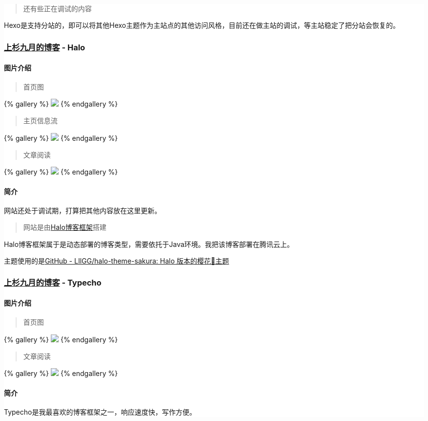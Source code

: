 > 还有些正在调试的内容

Hexo是支持分站的，即可以将其他Hexo主题作为主站点的其他访问风格，目前还在做主站的调试，等主站稳定了把分站会恢复的。

### [上杉九月的博客](https://halo.sakurasep.club/) - Halo

#### 图片介绍

> 首页图

{% gallery  %}
![](https://xingqiu-tuchuang-1256524210.cos.ap-shanghai.myqcloud.com/5199/My2021/4.jpg)
{% endgallery  %}

> 主页信息流

{% gallery  %}
![](https://xingqiu-tuchuang-1256524210.cos.ap-shanghai.myqcloud.com/5199/My2021/5.jpg)
{% endgallery  %}

> 文章阅读

{% gallery  %}
![](https://xingqiu-tuchuang-1256524210.cos.ap-shanghai.myqcloud.com/5199/My2021/6.jpg)
{% endgallery  %}

#### 简介

网站还处于调试期，打算把其他内容放在这里更新。

> 网站是由[Halo博客框架](https://halo.run/)搭建

Halo博客框架属于是动态部署的博客类型，需要依托于Java环境。我把该博客部署在腾讯云上。

主题使用的是[GitHub - LIlGG/halo-theme-sakura: Halo 版本的樱花🌸主题](https://github.com/LIlGG/halo-theme-sakura)

### [上杉九月的博客](https://blog.sakurasep.club) - Typecho

#### 图片介绍

> 首页图

{% gallery  %}
![](https://xingqiu-tuchuang-1256524210.cos.ap-shanghai.myqcloud.com/5199/My2021/7.jpg)
{% endgallery  %}

> 文章阅读

{% gallery  %}
![](https://xingqiu-tuchuang-1256524210.cos.ap-shanghai.myqcloud.com/5199/My2021/8.jpg)
{% endgallery  %}
#### 简介

Typecho是我最喜欢的博客框架之一，响应速度快，写作方便。
